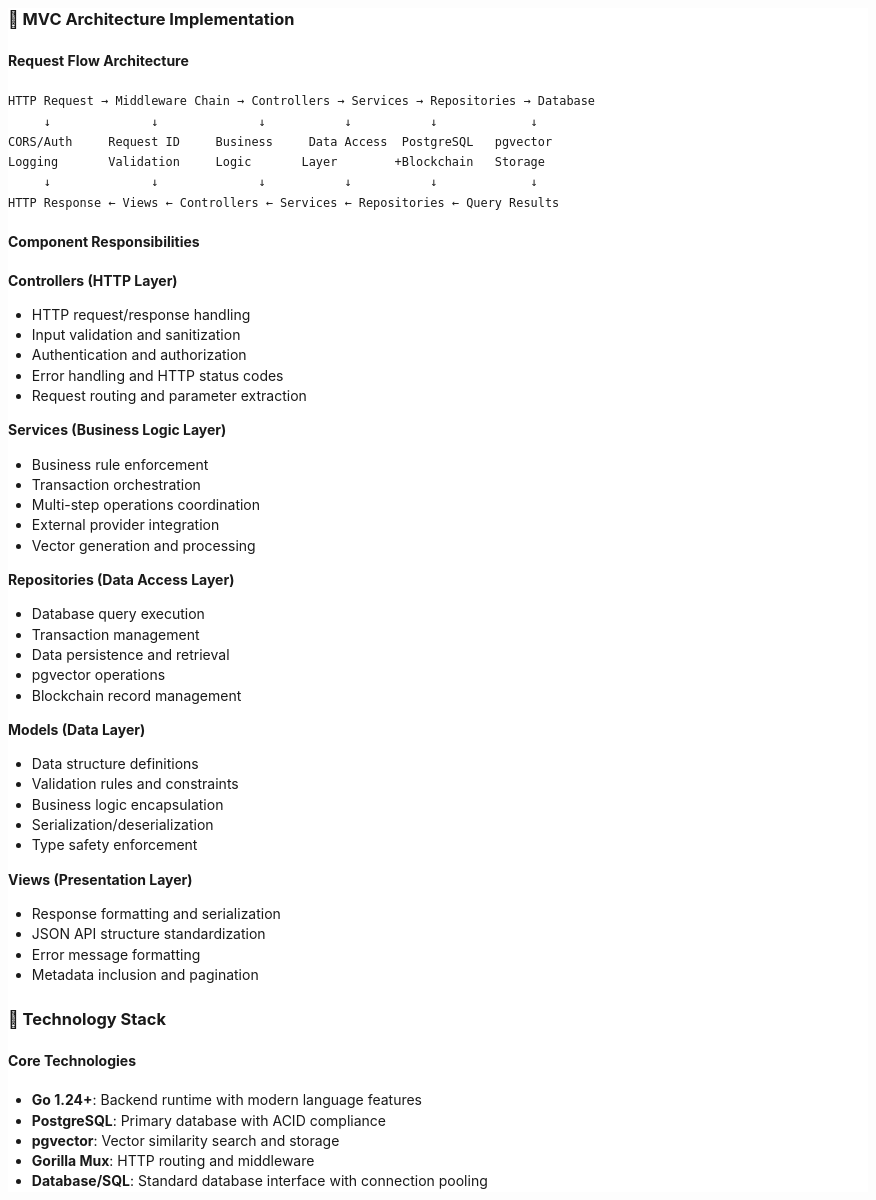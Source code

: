 ### 🚀 MVC Architecture Implementation

#### Request Flow Architecture
```
HTTP Request → Middleware Chain → Controllers → Services → Repositories → Database
     ↓              ↓              ↓           ↓           ↓             ↓
CORS/Auth     Request ID     Business     Data Access  PostgreSQL   pgvector
Logging       Validation     Logic       Layer        +Blockchain   Storage
     ↓              ↓              ↓           ↓           ↓             ↓
HTTP Response ← Views ← Controllers ← Services ← Repositories ← Query Results
```

#### Component Responsibilities

**Controllers (HTTP Layer)**
- HTTP request/response handling
- Input validation and sanitization
- Authentication and authorization
- Error handling and HTTP status codes
- Request routing and parameter extraction

**Services (Business Logic Layer)**
- Business rule enforcement
- Transaction orchestration
- Multi-step operations coordination
- External provider integration
- Vector generation and processing

**Repositories (Data Access Layer)**
- Database query execution
- Transaction management
- Data persistence and retrieval
- pgvector operations
- Blockchain record management

**Models (Data Layer)**
- Data structure definitions
- Validation rules and constraints
- Business logic encapsulation
- Serialization/deserialization
- Type safety enforcement

**Views (Presentation Layer)**
- Response formatting and serialization
- JSON API structure standardization
- Error message formatting
- Metadata inclusion and pagination

### 🔧 Technology Stack

#### Core Technologies
- **Go 1.24+**: Backend runtime with modern language features
- **PostgreSQL**: Primary database with ACID compliance
- **pgvector**: Vector similarity search and storage
- **Gorilla Mux**: HTTP routing and middleware
- **Database/SQL**: Standard database interface with connection pooling
